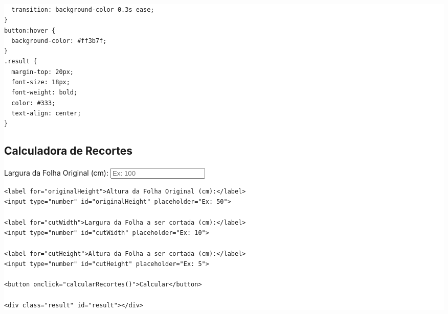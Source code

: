       transition: background-color 0.3s ease;
    }
    button:hover {
      background-color: #ff3b7f;
    }
    .result {
      margin-top: 20px;
      font-size: 18px;
      font-weight: bold;
      color: #333;
      text-align: center;
    }
  </style>
</head>
<body>
  <div class="container">
    <h2>Calculadora de Recortes</h2>
    <label for="originalWidth">Largura da Folha Original (cm):</label>
    <input type="number" id="originalWidth" placeholder="Ex: 100">
    
    <label for="originalHeight">Altura da Folha Original (cm):</label>
    <input type="number" id="originalHeight" placeholder="Ex: 50">
    
    <label for="cutWidth">Largura da Folha a ser cortada (cm):</label>
    <input type="number" id="cutWidth" placeholder="Ex: 10">
    
    <label for="cutHeight">Altura da Folha a ser cortada (cm):</label>
    <input type="number" id="cutHeight" placeholder="Ex: 5">
    
    <button onclick="calcularRecortes()">Calcular</button>
    
    <div class="result" id="result"></div>
  </div>

  <script>
    function calcularRecortes() {
      const originalWidth = parseFloat(document.getElementById('originalWidth').value);
      const originalHeight = parseFloat(document.getElementById('originalHeight').value);
      const cutWidth = parseFloat(document.getElementById('cutWidth').value);
      const cutHeight = parseFloat(document.getElementById('cutHeight').value);

      if (isNaN(originalWidth) || isNaN(originalHeight) || isNaN(cutWidth) || isNaN(cutHeight) ||
          originalWidth <= 0 || originalHeight <= 0 || cutWidth <= 0 || cutHeight <= 0) {
        document.getElementById('result').innerText = 'Por favor, insira valores válidos e maiores que zero.';
        return;
      }

      const numHorizontal = Math.floor(originalWidth / cutWidth);
      const numVertical = Math.floor(originalHeight / cutHeight);
      const total = numHorizontal * numVertical;

      document.getElementById('result').innerHTML = `
        <p>Recortes na horizontal: ${numHorizontal}</p>
        <p>Recortes na vertical: ${numVertical}</p>
        <p>Total de recortes possíveis: ${total}</p>
      `;
    }
  </script>
</body>
</html>
